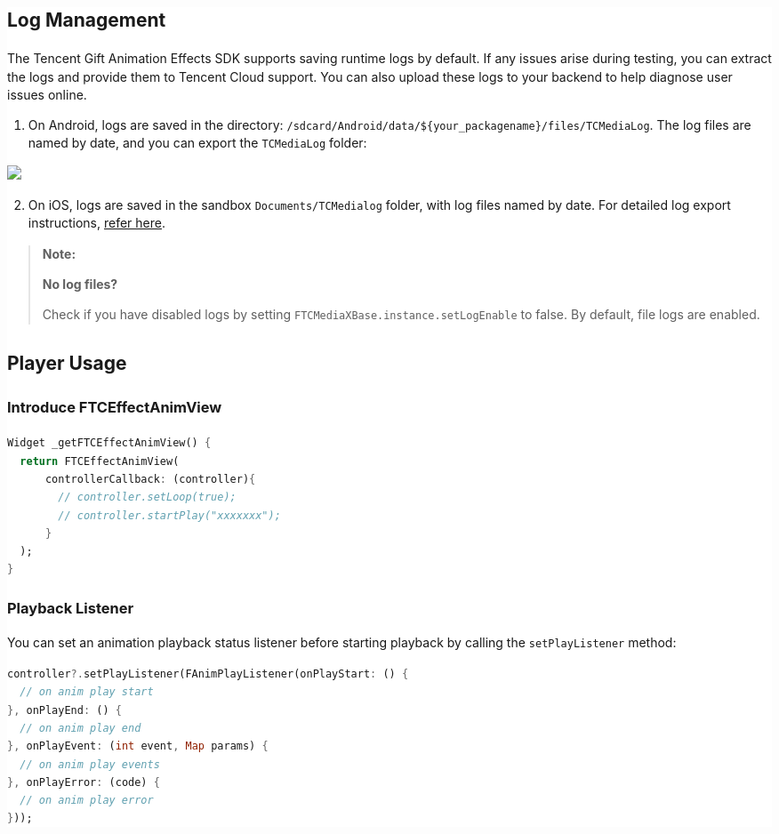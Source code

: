 ## Log Management

The Tencent Gift Animation Effects SDK supports saving runtime logs by default. If any issues arise during testing, you can extract the logs and provide them to Tencent Cloud support. You can also upload these logs to your backend to help diagnose user issues online.

1. On Android, logs are saved in the directory: `/sdcard/Android/data/${your_packagename}/files/TCMediaLog`. The log files are named by date, and you can export the `TCMediaLog` folder:

![](https://write-document-release-1258344699.cos.ap-guangzhou.tencentcos.cn/100034408908/1a1e4d0e095511f0990f52540099c741.png)

2. On iOS, logs are saved in the sandbox `Documents/TCMedialog` folder, with log files named by date. For detailed log export instructions, [refer here](https://trtc.io/document/70544?platform=ios&product=beautyar&menulabel=core%20sdk#59b6468e-c7a0-48da-9b96-94c85e49e48c).

> **Note:**
>
> **No log files?**
>
> Check if you have disabled logs by setting `FTCMediaXBase.instance.setLogEnable` to false. By default, file logs are enabled.

## Player Usage

### Introduce FTCEffectAnimView

```dart
Widget _getFTCEffectAnimView() {
  return FTCEffectAnimView(
      controllerCallback: (controller){
        // controller.setLoop(true);
        // controller.startPlay("xxxxxxx");
      }
  );
}
```

### Playback Listener

You can set an animation playback status listener before starting playback by calling the `setPlayListener` method:

```dart
controller?.setPlayListener(FAnimPlayListener(onPlayStart: () {
  // on anim play start
}, onPlayEnd: () {
  // on anim play end
}, onPlayEvent: (int event, Map params) {
  // on anim play events
}, onPlayError: (code) {
  // on anim play error
}));
```
